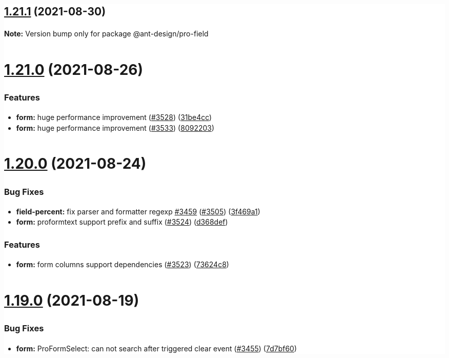 ## [1.21.1](https://github.com/ant-design/pro-components/compare/@ant-design/pro-field@1.21.0...@ant-design/pro-field@1.21.1) (2021-08-30)

**Note:** Version bump only for package @ant-design/pro-field

# [1.21.0](https://github.com/ant-design/pro-components/compare/@ant-design/pro-field@1.20.0...@ant-design/pro-field@1.21.0) (2021-08-26)

### Features

- **form:** huge performance improvement ([#3528](https://github.com/ant-design/pro-components/issues/3528)) ([31be4cc](https://github.com/ant-design/pro-components/commit/31be4cc533b222607808742dd51d9016017fb4f0))
- **form:** huge performance improvement ([#3533](https://github.com/ant-design/pro-components/issues/3533)) ([8092203](https://github.com/ant-design/pro-components/commit/8092203475a61380365821cf1c4e3b9886fec0b6))

# [1.20.0](https://github.com/ant-design/pro-components/compare/@ant-design/pro-field@1.19.0...@ant-design/pro-field@1.20.0) (2021-08-24)

### Bug Fixes

- **field-percent:** fix parser and formatter regexp [#3459](https://github.com/ant-design/pro-components/issues/3459) ([#3505](https://github.com/ant-design/pro-components/issues/3505)) ([3f469a1](https://github.com/ant-design/pro-components/commit/3f469a145ab6a3ff607f7fc6d0a797d880521353))
- **form:** proformtext support prefix and suffix ([#3524](https://github.com/ant-design/pro-components/issues/3524)) ([d368def](https://github.com/ant-design/pro-components/commit/d368defbbc378edeb50ef3b2d4e86ec4c4805ca2))

### Features

- **form:** form columns support dependencies ([#3523](https://github.com/ant-design/pro-components/issues/3523)) ([73624c8](https://github.com/ant-design/pro-components/commit/73624c87cf81e417cc3547386050261a45903bce))

# [1.19.0](https://github.com/ant-design/pro-components/compare/@ant-design/pro-field@1.18.17...@ant-design/pro-field@1.19.0) (2021-08-19)

### Bug Fixes

- **form:** ProFormSelect: can not search after triggered clear event ([#3455](https://github.com/ant-design/pro-components/issues/3455)) ([7d7bf60](https://github.com/ant-design/pro-components/commit/7d7bf606f2c2eee24a4403eac2f273f4f0e6b392))
